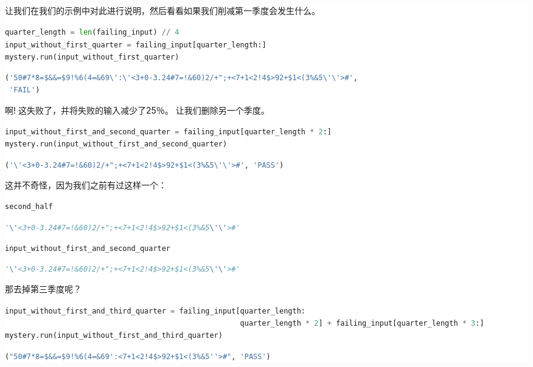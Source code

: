 让我们在我们的示例中对此进行说明，然后看看如果我们削减第一季度会发生什么。

```py
quarter_length = len(failing_input) // 4
input_without_first_quarter = failing_input[quarter_length:]
mystery.run(input_without_first_quarter)

```

```py
('50#7*8=$&&=$9!%6(4=&69\':\'<3+0-3.24#7=!&60)2/+";+<7+1<2!4$>92+$1<(3%&5\'\'>#',
 'FAIL')

```

啊! 这失败了，并将失败的输入减少了25％。 让我们删除另一个季度。

```py
input_without_first_and_second_quarter = failing_input[quarter_length * 2:]
mystery.run(input_without_first_and_second_quarter)

```

```py
('\'<3+0-3.24#7=!&60)2/+";+<7+1<2!4$>92+$1<(3%&5\'\'>#', 'PASS')

```

这并不奇怪，因为我们之前有过这样一个：

```py
second_half

```

```py
'\'<3+0-3.24#7=!&60)2/+";+<7+1<2!4$>92+$1<(3%&5\'\'>#'

```

```py
input_without_first_and_second_quarter

```

```py
'\'<3+0-3.24#7=!&60)2/+";+<7+1<2!4$>92+$1<(3%&5\'\'>#'

```

那去掉第三季度呢？

```py
input_without_first_and_third_quarter = failing_input[quarter_length:
                                                      quarter_length * 2] + failing_input[quarter_length * 3:]
mystery.run(input_without_first_and_third_quarter)

```

```py
("50#7*8=$&&=$9!%6(4=&69':<7+1<2!4$>92+$1<(3%&5''>#", 'PASS')

```
